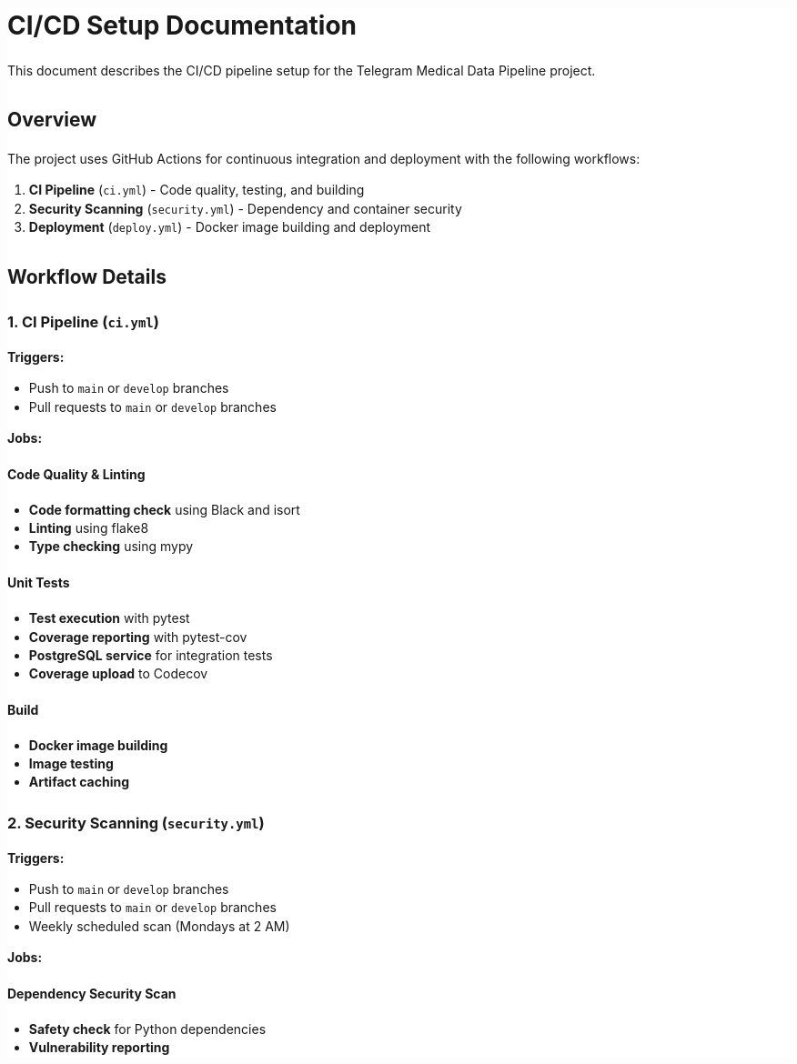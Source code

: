 # CI/CD Setup Documentation

This document describes the CI/CD pipeline setup for the Telegram Medical Data Pipeline project.

## Overview

The project uses GitHub Actions for continuous integration and deployment with the following workflows:

1. **CI Pipeline** (`ci.yml`) - Code quality, testing, and building
2. **Security Scanning** (`security.yml`) - Dependency and container security
3. **Deployment** (`deploy.yml`) - Docker image building and deployment

## Workflow Details

### 1. CI Pipeline (`ci.yml`)

**Triggers:**
- Push to `main` or `develop` branches
- Pull requests to `main` or `develop` branches

**Jobs:**

#### Code Quality & Linting
- **Code formatting check** using Black and isort
- **Linting** using flake8
- **Type checking** using mypy

#### Unit Tests
- **Test execution** with pytest
- **Coverage reporting** with pytest-cov
- **PostgreSQL service** for integration tests
- **Coverage upload** to Codecov

#### Build
- **Docker image building**
- **Image testing**
- **Artifact caching**

### 2. Security Scanning (`security.yml`)

**Triggers:**
- Push to `main` or `develop` branches
- Pull requests to `main` or `develop` branches
- Weekly scheduled scan (Mondays at 2 AM)

**Jobs:**

#### Dependency Security Scan
- **Safety check** for Python dependencies
- **Vulnerability reporting**
